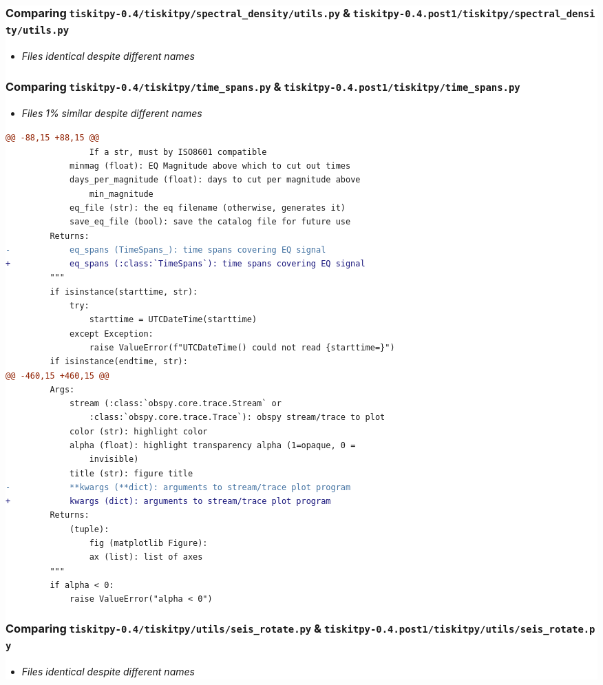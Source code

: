 ### Comparing `tiskitpy-0.4/tiskitpy/spectral_density/utils.py` & `tiskitpy-0.4.post1/tiskitpy/spectral_density/utils.py`

 * *Files identical despite different names*

### Comparing `tiskitpy-0.4/tiskitpy/time_spans.py` & `tiskitpy-0.4.post1/tiskitpy/time_spans.py`

 * *Files 1% similar despite different names*

```diff
@@ -88,15 +88,15 @@
                 If a str, must by ISO8601 compatible
             minmag (float): EQ Magnitude above which to cut out times
             days_per_magnitude (float): days to cut per magnitude above
                 min_magnitude
             eq_file (str): the eq filename (otherwise, generates it)
             save_eq_file (bool): save the catalog file for future use
         Returns:
-            eq_spans (TimeSpans_): time spans covering EQ signal
+            eq_spans (:class:`TimeSpans`): time spans covering EQ signal
         """
         if isinstance(starttime, str):
             try:
                 starttime = UTCDateTime(starttime)
             except Exception:
                 raise ValueError(f"UTCDateTime() could not read {starttime=}")
         if isinstance(endtime, str):
@@ -460,15 +460,15 @@
         Args:
             stream (:class:`obspy.core.trace.Stream` or
                 :class:`obspy.core.trace.Trace`): obspy stream/trace to plot
             color (str): highlight color
             alpha (float): highlight transparency alpha (1=opaque, 0 =
                 invisible)
             title (str): figure title
-            **kwargs (**dict): arguments to stream/trace plot program
+            kwargs (dict): arguments to stream/trace plot program
         Returns:
             (tuple):
                 fig (matplotlib Figure):
                 ax (list): list of axes
         """
         if alpha < 0:
             raise ValueError("alpha < 0")
```

### Comparing `tiskitpy-0.4/tiskitpy/utils/seis_rotate.py` & `tiskitpy-0.4.post1/tiskitpy/utils/seis_rotate.py`

 * *Files identical despite different names*
